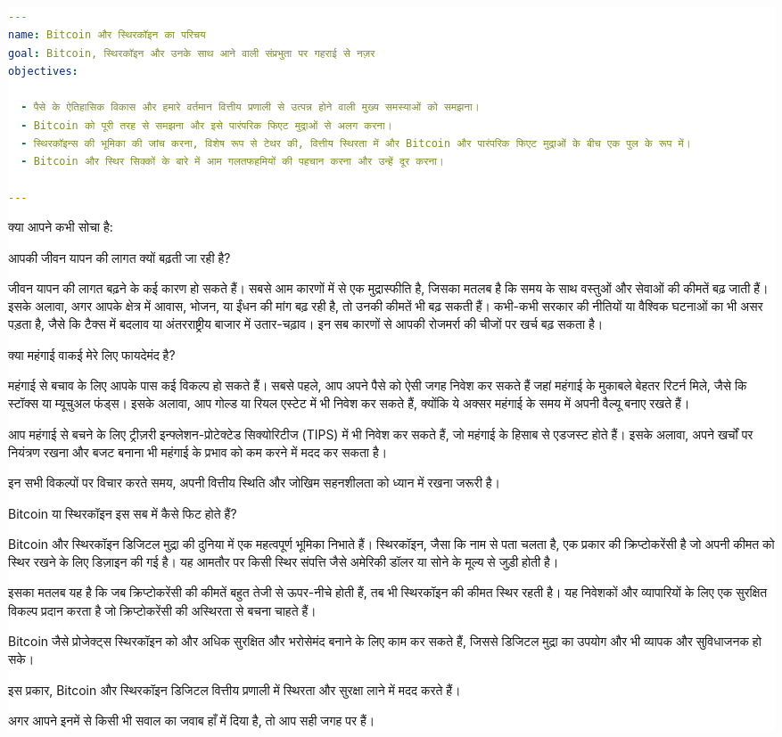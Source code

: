 ```yaml
---
name: Bitcoin और स्थिरकॉइन का परिचय
goal: Bitcoin, स्थिरकॉइन और उनके साथ आने वाली संप्रभुता पर गहराई से नज़र
objectives: 

  - पैसे के ऐतिहासिक विकास और हमारे वर्तमान वित्तीय प्रणाली से उत्पन्न होने वाली मुख्य समस्याओं को समझना।
  - Bitcoin को पूरी तरह से समझना और इसे पारंपरिक फिएट मुद्राओं से अलग करना।
  - स्थिरकॉइन्स की भूमिका की जांच करना, विशेष रूप से टेथर की, वित्तीय स्थिरता में और Bitcoin और पारंपरिक फिएट मुद्राओं के बीच एक पुल के रूप में।
  - Bitcoin और स्थिर सिक्कों के बारे में आम गलतफहमियों की पहचान करना और उन्हें दूर करना।

---
```

क्या आपने कभी सोचा है:

आपकी जीवन यापन की लागत क्यों बढ़ती जा रही है? 

जीवन यापन की लागत बढ़ने के कई कारण हो सकते हैं। सबसे आम कारणों में से एक मुद्रास्फीति है, जिसका मतलब है कि समय के साथ वस्तुओं और सेवाओं की कीमतें बढ़ जाती हैं। इसके अलावा, अगर आपके क्षेत्र में आवास, भोजन, या ईंधन की मांग बढ़ रही है, तो उनकी कीमतें भी बढ़ सकती हैं। कभी-कभी सरकार की नीतियों या वैश्विक घटनाओं का भी असर पड़ता है, जैसे कि टैक्स में बदलाव या अंतरराष्ट्रीय बाजार में उतार-चढ़ाव। इन सब कारणों से आपकी रोजमर्रा की चीजों पर खर्च बढ़ सकता है।

क्या महंगाई वाकई मेरे लिए फायदेमंद है?

महंगाई से बचाव के लिए आपके पास कई विकल्प हो सकते हैं। सबसे पहले, आप अपने पैसे को ऐसी जगह निवेश कर सकते हैं जहां महंगाई के मुकाबले बेहतर रिटर्न मिले, जैसे कि स्टॉक्स या म्यूचुअल फंड्स। इसके अलावा, आप गोल्ड या रियल एस्टेट में भी निवेश कर सकते हैं, क्योंकि ये अक्सर महंगाई के समय में अपनी वैल्यू बनाए रखते हैं। 

आप महंगाई से बचने के लिए ट्रीज़री इन्फ्लेशन-प्रोटेक्टेड सिक्योरिटीज (TIPS) में भी निवेश कर सकते हैं, जो महंगाई के हिसाब से एडजस्ट होते हैं। इसके अलावा, अपने खर्चों पर नियंत्रण रखना और बजट बनाना भी महंगाई के प्रभाव को कम करने में मदद कर सकता है। 

इन सभी विकल्पों पर विचार करते समय, अपनी वित्तीय स्थिति और जोखिम सहनशीलता को ध्यान में रखना जरूरी है।

Bitcoin या स्थिरकॉइन इस सब में कैसे फिट होते हैं? 

Bitcoin और स्थिरकॉइन डिजिटल मुद्रा की दुनिया में एक महत्वपूर्ण भूमिका निभाते हैं। स्थिरकॉइन, जैसा कि नाम से पता चलता है, एक प्रकार की क्रिप्टोकरेंसी है जो अपनी कीमत को स्थिर रखने के लिए डिज़ाइन की गई है। यह आमतौर पर किसी स्थिर संपत्ति जैसे अमेरिकी डॉलर या सोने के मूल्य से जुड़ी होती है। 

इसका मतलब यह है कि जब क्रिप्टोकरेंसी की कीमतें बहुत तेजी से ऊपर-नीचे होती हैं, तब भी स्थिरकॉइन की कीमत स्थिर रहती है। यह निवेशकों और व्यापारियों के लिए एक सुरक्षित विकल्प प्रदान करता है जो क्रिप्टोकरेंसी की अस्थिरता से बचना चाहते हैं। 

Bitcoin जैसे प्रोजेक्ट्स स्थिरकॉइन को और अधिक सुरक्षित और भरोसेमंद बनाने के लिए काम कर सकते हैं, जिससे डिजिटल मुद्रा का उपयोग और भी व्यापक और सुविधाजनक हो सके। 

इस प्रकार, Bitcoin और स्थिरकॉइन डिजिटल वित्तीय प्रणाली में स्थिरता और सुरक्षा लाने में मदद करते हैं।

अगर आपने इनमें से किसी भी सवाल का जवाब हाँ में दिया है, तो आप सही जगह पर हैं।
